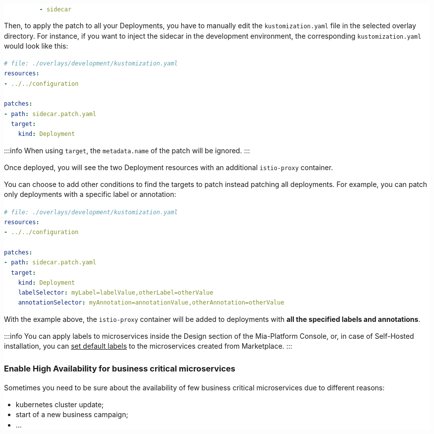 ```yaml
          - sidecar
```

Then, to apply the patch to all your Deployments, you have to manually edit the `kustomization.yaml` file in the selected overlay directory. For instance, if you want to inject the sidecar in the development environment, the corresponding `kustomization.yaml` would look like this:

```yaml
# file: ./overlays/development/kustomization.yaml
resources:
- ../../configuration

patches:
- path: sidecar.patch.yaml
  target:
    kind: Deployment
```

:::info
When using `target`, the `metadata.name` of the patch will be ignored.
:::

Once deployed, you will see the two Deployment resources with an additional `istio-proxy` container.

You can choose to add other conditions to find the targets to patch instead patching all deployments.
For example, you can patch only deployments with a specific label or annotation:

```yaml
# file: ./overlays/development/kustomization.yaml
resources:
- ../../configuration

patches:
- path: sidecar.patch.yaml
  target:
    kind: Deployment
    labelSelector: myLabel=labelValue,otherLabel=otherValue
    annotationSelector: myAnnotation=annotationValue,otherAnnotation=otherValue
```

With the example above, the `istio-proxy` container will be added to deployments with **all the specified labels and annotations**.

:::info
You can apply labels to microservices inside the Design section of the Mia-Platform Console, or, in case of Self-Hosted installation, you can [set default labels](/products/software-catalog/items-manifest/plugin.md) to the microservices created from Marketplace.
:::

### Enable **High Availability** for business critical microservices

Sometimes you need to be sure about the availability of few business critical microservices due to different reasons:
* kubernetes cluster update;
* start of a new business campaign;
* ...
